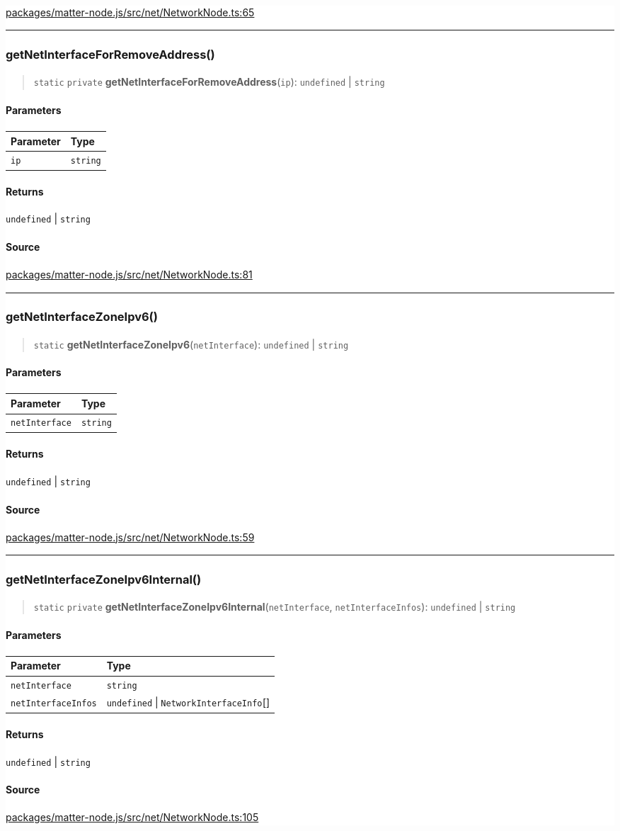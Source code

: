 [packages/matter-node.js/src/net/NetworkNode.ts:65](https://github.com/project-chip/matter.js/blob/7a8cbb56b87d4ccf34bec5a9a95ab40a1711324f/packages/matter-node.js/src/net/NetworkNode.ts#L65)

***

### getNetInterfaceForRemoveAddress()

> `static` `private` **getNetInterfaceForRemoveAddress**(`ip`): `undefined` \| `string`

#### Parameters

| Parameter | Type |
| :------ | :------ |
| `ip` | `string` |

#### Returns

`undefined` \| `string`

#### Source

[packages/matter-node.js/src/net/NetworkNode.ts:81](https://github.com/project-chip/matter.js/blob/7a8cbb56b87d4ccf34bec5a9a95ab40a1711324f/packages/matter-node.js/src/net/NetworkNode.ts#L81)

***

### getNetInterfaceZoneIpv6()

> `static` **getNetInterfaceZoneIpv6**(`netInterface`): `undefined` \| `string`

#### Parameters

| Parameter | Type |
| :------ | :------ |
| `netInterface` | `string` |

#### Returns

`undefined` \| `string`

#### Source

[packages/matter-node.js/src/net/NetworkNode.ts:59](https://github.com/project-chip/matter.js/blob/7a8cbb56b87d4ccf34bec5a9a95ab40a1711324f/packages/matter-node.js/src/net/NetworkNode.ts#L59)

***

### getNetInterfaceZoneIpv6Internal()

> `static` `private` **getNetInterfaceZoneIpv6Internal**(`netInterface`, `netInterfaceInfos`): `undefined` \| `string`

#### Parameters

| Parameter | Type |
| :------ | :------ |
| `netInterface` | `string` |
| `netInterfaceInfos` | `undefined` \| `NetworkInterfaceInfo`[] |

#### Returns

`undefined` \| `string`

#### Source

[packages/matter-node.js/src/net/NetworkNode.ts:105](https://github.com/project-chip/matter.js/blob/7a8cbb56b87d4ccf34bec5a9a95ab40a1711324f/packages/matter-node.js/src/net/NetworkNode.ts#L105)
